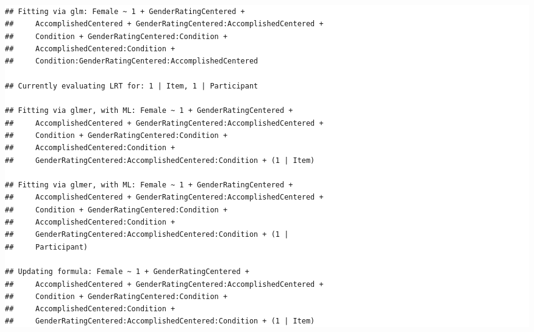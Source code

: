     ## Fitting via glm: Female ~ 1 + GenderRatingCentered +
    ##     AccomplishedCentered + GenderRatingCentered:AccomplishedCentered +
    ##     Condition + GenderRatingCentered:Condition +
    ##     AccomplishedCentered:Condition +
    ##     Condition:GenderRatingCentered:AccomplishedCentered

    ## Currently evaluating LRT for: 1 | Item, 1 | Participant

    ## Fitting via glmer, with ML: Female ~ 1 + GenderRatingCentered +
    ##     AccomplishedCentered + GenderRatingCentered:AccomplishedCentered +
    ##     Condition + GenderRatingCentered:Condition +
    ##     AccomplishedCentered:Condition +
    ##     GenderRatingCentered:AccomplishedCentered:Condition + (1 | Item)

    ## Fitting via glmer, with ML: Female ~ 1 + GenderRatingCentered +
    ##     AccomplishedCentered + GenderRatingCentered:AccomplishedCentered +
    ##     Condition + GenderRatingCentered:Condition +
    ##     AccomplishedCentered:Condition +
    ##     GenderRatingCentered:AccomplishedCentered:Condition + (1 |
    ##     Participant)

    ## Updating formula: Female ~ 1 + GenderRatingCentered +
    ##     AccomplishedCentered + GenderRatingCentered:AccomplishedCentered +
    ##     Condition + GenderRatingCentered:Condition +
    ##     AccomplishedCentered:Condition +
    ##     GenderRatingCentered:AccomplishedCentered:Condition + (1 | Item)
